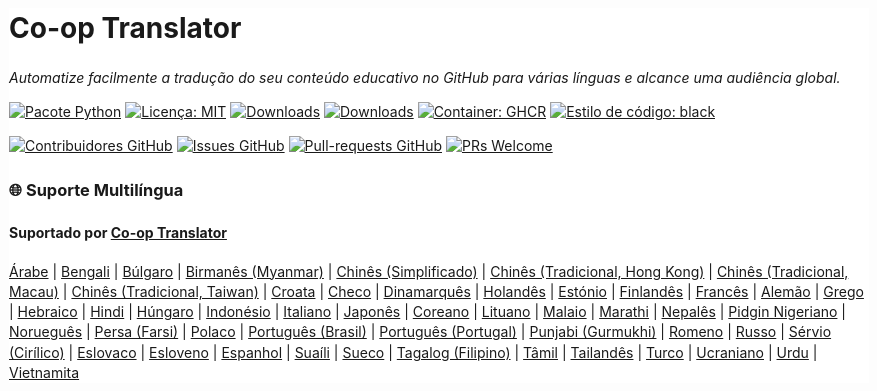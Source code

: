 
# Co-op Translator

_Automatize facilmente a tradução do seu conteúdo educativo no GitHub para várias línguas e alcance uma audiência global._

[![Pacote Python](https://img.shields.io/pypi/v/co-op-translator?color=4BA3FF)](https://pypi.org/project/co-op-translator/)
[![Licença: MIT](https://img.shields.io/github/license/azure/co-op-translator?color=4BA3FF)](https://github.com/azure/co-op-translator/blob/main/LICENSE)
[![Downloads](https://static.pepy.tech/badge/co-op-translator)](https://pepy.tech/project/co-op-translator)
[![Downloads](https://static.pepy.tech/badge/co-op-translator/month)](https://pepy.tech/project/co-op-translator)
[![Container: GHCR](https://img.shields.io/badge/Container-GHCR-2496ED?logo=docker&logoColor=fff)](https://github.com/azure/co-op-translator/pkgs/container/co-op-translator)
[![Estilo de código: black](https://img.shields.io/badge/code%20style-black-000000.svg)](https://github.com/psf/black)

[![Contribuidores GitHub](https://img.shields.io/github/contributors/azure/co-op-translator.svg)](https://GitHub.com/azure/co-op-translator/graphs/contributors/)
[![Issues GitHub](https://img.shields.io/github/issues/azure/co-op-translator.svg)](https://GitHub.com/azure/co-op-translator/issues/)
[![Pull-requests GitHub](https://img.shields.io/github/issues-pr/azure/co-op-translator.svg)](https://GitHub.com/azure/co-op-translator/pulls/)
[![PRs Welcome](https://img.shields.io/badge/PRs-welcome-brightgreen.svg)](http://makeapullrequest.com)

### 🌐 Suporte Multilíngua

#### Suportado por [Co-op Translator](https://github.com/Azure/Co-op-Translator)


[Árabe](../ar/README.md) | [Bengali](../bn/README.md) | [Búlgaro](../bg/README.md) | [Birmanês (Myanmar)](../my/README.md) | [Chinês (Simplificado)](../zh/README.md) | [Chinês (Tradicional, Hong Kong)](../hk/README.md) | [Chinês (Tradicional, Macau)](../mo/README.md) | [Chinês (Tradicional, Taiwan)](../tw/README.md) | [Croata](../hr/README.md) | [Checo](../cs/README.md) | [Dinamarquês](../da/README.md) | [Holandês](../nl/README.md) | [Estónio](../et/README.md) | [Finlandês](../fi/README.md) | [Francês](../fr/README.md) | [Alemão](../de/README.md) | [Grego](../el/README.md) | [Hebraico](../he/README.md) | [Hindi](../hi/README.md) | [Húngaro](../hu/README.md) | [Indonésio](../id/README.md) | [Italiano](../it/README.md) | [Japonês](../ja/README.md) | [Coreano](../ko/README.md) | [Lituano](../lt/README.md) | [Malaio](../ms/README.md) | [Marathi](../mr/README.md) | [Nepalês](../ne/README.md) | [Pidgin Nigeriano](../pcm/README.md) | [Norueguês](../no/README.md) | [Persa (Farsi)](../fa/README.md) | [Polaco](../pl/README.md) | [Português (Brasil)](../br/README.md) | [Português (Portugal)](./README.md) | [Punjabi (Gurmukhi)](../pa/README.md) | [Romeno](../ro/README.md) | [Russo](../ru/README.md) | [Sérvio (Cirílico)](../sr/README.md) | [Eslovaco](../sk/README.md) | [Esloveno](../sl/README.md) | [Espanhol](../es/README.md) | [Suaíli](../sw/README.md) | [Sueco](../sv/README.md) | [Tagalog (Filipino)](../tl/README.md) | [Tâmil](../ta/README.md) | [Tailandês](../th/README.md) | [Turco](../tr/README.md) | [Ucraniano](../uk/README.md) | [Urdu](../ur/README.md) | [Vietnamita](../vi/README.md)

